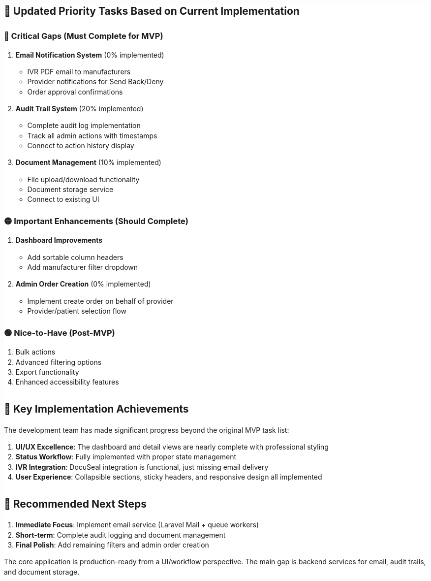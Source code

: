 ## 🎯 Updated Priority Tasks Based on Current Implementation

### 🔴 Critical Gaps (Must Complete for MVP)

1. **Email Notification System** (0% implemented)
   - IVR PDF email to manufacturers
   - Provider notifications for Send Back/Deny
   - Order approval confirmations

2. **Audit Trail System** (20% implemented)
   - Complete audit log implementation
   - Track all admin actions with timestamps
   - Connect to action history display

3. **Document Management** (10% implemented)
   - File upload/download functionality
   - Document storage service
   - Connect to existing UI

### 🟡 Important Enhancements (Should Complete)

1. **Dashboard Improvements**
   - Add sortable column headers
   - Add manufacturer filter dropdown

2. **Admin Order Creation** (0% implemented)
   - Implement create order on behalf of provider
   - Provider/patient selection flow

### 🟢 Nice-to-Have (Post-MVP)

1. Bulk actions
2. Advanced filtering options
3. Export functionality
4. Enhanced accessibility features

## 📝 Key Implementation Achievements

The development team has made significant progress beyond the original MVP task list:

1. **UI/UX Excellence**: The dashboard and detail views are nearly complete with professional styling
2. **Status Workflow**: Fully implemented with proper state management
3. **IVR Integration**: DocuSeal integration is functional, just missing email delivery
4. **User Experience**: Collapsible sections, sticky headers, and responsive design all implemented

## 🚀 Recommended Next Steps

1. **Immediate Focus**: Implement email service (Laravel Mail + queue workers)
2. **Short-term**: Complete audit logging and document management
3. **Final Polish**: Add remaining filters and admin order creation

The core application is production-ready from a UI/workflow perspective. The main gap is backend services for email, audit trails, and document storage.
